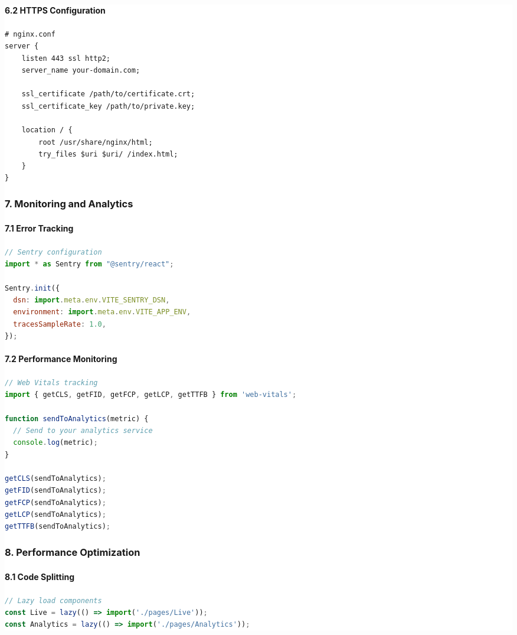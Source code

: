 #### 6.2 HTTPS Configuration
```nginx
# nginx.conf
server {
    listen 443 ssl http2;
    server_name your-domain.com;
    
    ssl_certificate /path/to/certificate.crt;
    ssl_certificate_key /path/to/private.key;
    
    location / {
        root /usr/share/nginx/html;
        try_files $uri $uri/ /index.html;
    }
}
```

### 7. Monitoring and Analytics

#### 7.1 Error Tracking
```javascript
// Sentry configuration
import * as Sentry from "@sentry/react";

Sentry.init({
  dsn: import.meta.env.VITE_SENTRY_DSN,
  environment: import.meta.env.VITE_APP_ENV,
  tracesSampleRate: 1.0,
});
```

#### 7.2 Performance Monitoring
```javascript
// Web Vitals tracking
import { getCLS, getFID, getFCP, getLCP, getTTFB } from 'web-vitals';

function sendToAnalytics(metric) {
  // Send to your analytics service
  console.log(metric);
}

getCLS(sendToAnalytics);
getFID(sendToAnalytics);
getFCP(sendToAnalytics);
getLCP(sendToAnalytics);
getTTFB(sendToAnalytics);
```

### 8. Performance Optimization

#### 8.1 Code Splitting
```javascript
// Lazy load components
const Live = lazy(() => import('./pages/Live'));
const Analytics = lazy(() => import('./pages/Analytics'));
```
